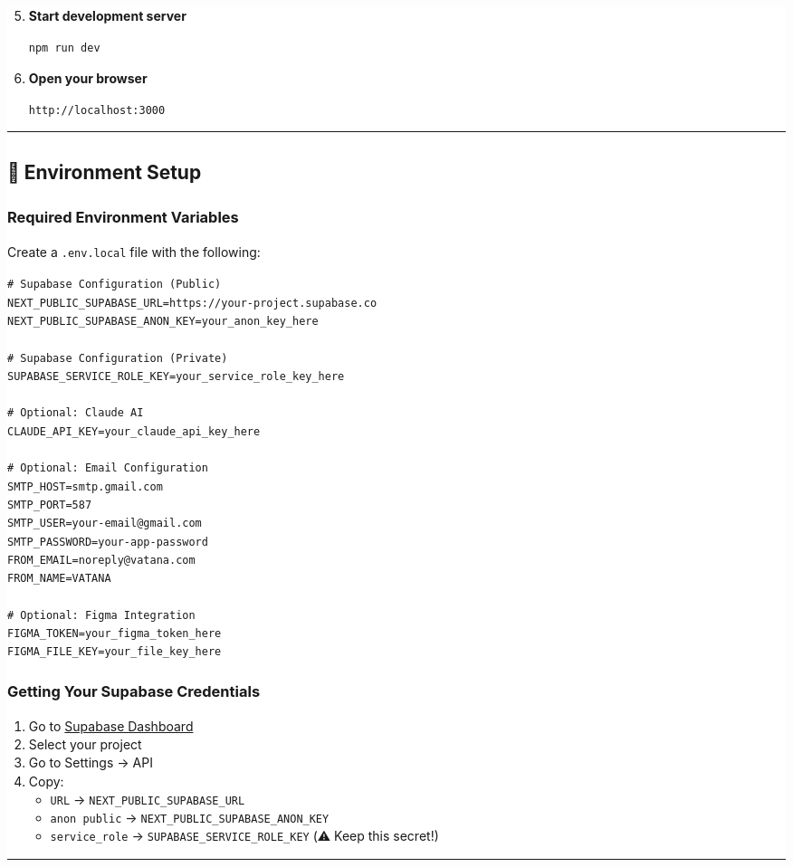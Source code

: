 5. **Start development server**
   ```bash
   npm run dev
   ```

6. **Open your browser**
   ```
   http://localhost:3000
   ```

---

## 🔐 Environment Setup

### Required Environment Variables

Create a `.env.local` file with the following:

```env
# Supabase Configuration (Public)
NEXT_PUBLIC_SUPABASE_URL=https://your-project.supabase.co
NEXT_PUBLIC_SUPABASE_ANON_KEY=your_anon_key_here

# Supabase Configuration (Private)
SUPABASE_SERVICE_ROLE_KEY=your_service_role_key_here

# Optional: Claude AI
CLAUDE_API_KEY=your_claude_api_key_here

# Optional: Email Configuration
SMTP_HOST=smtp.gmail.com
SMTP_PORT=587
SMTP_USER=your-email@gmail.com
SMTP_PASSWORD=your-app-password
FROM_EMAIL=noreply@vatana.com
FROM_NAME=VATANA

# Optional: Figma Integration
FIGMA_TOKEN=your_figma_token_here
FIGMA_FILE_KEY=your_file_key_here
```

### Getting Your Supabase Credentials

1. Go to [Supabase Dashboard](https://app.supabase.com/)
2. Select your project
3. Go to Settings → API
4. Copy:
   - `URL` → `NEXT_PUBLIC_SUPABASE_URL`
   - `anon public` → `NEXT_PUBLIC_SUPABASE_ANON_KEY`
   - `service_role` → `SUPABASE_SERVICE_ROLE_KEY` (⚠️ Keep this secret!)

---
